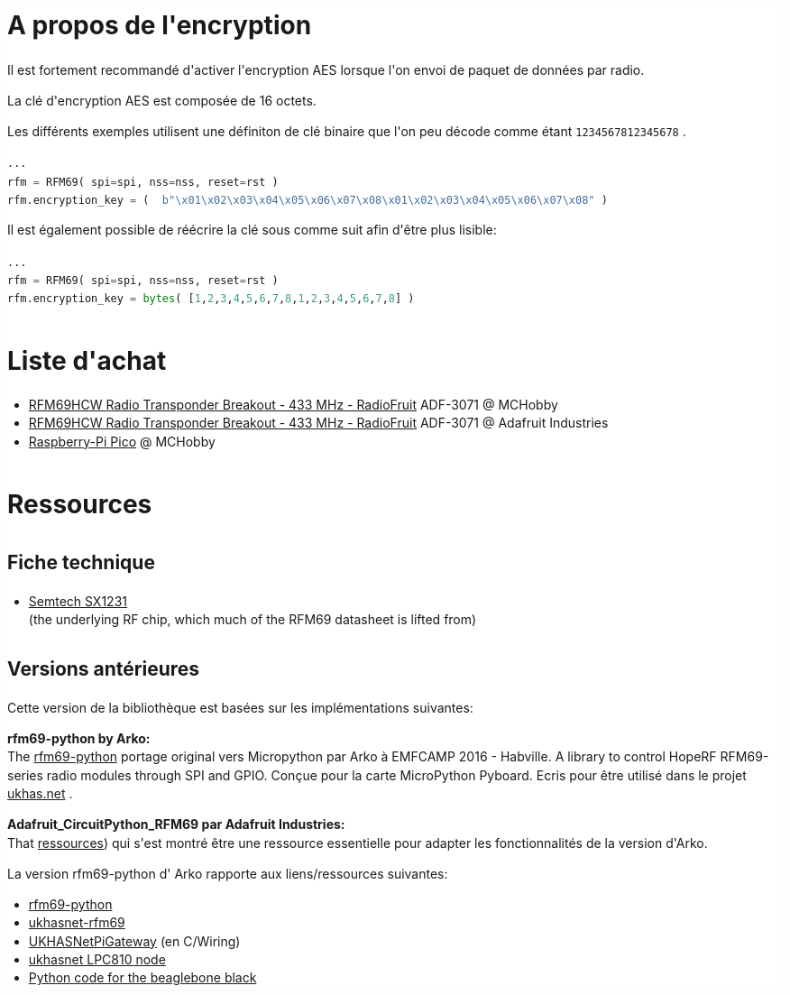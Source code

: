 
# A propos de l'encryption

Il est fortement recommandé d'activer l'encryption AES lorsque l'on envoi de paquet de données par radio.

La clé d'encryption AES est composée de 16 octets.

Les différents exemples utilisent une définiton de clé binaire que l'on peu décode comme étant `1234567812345678` .

``` python
...
rfm = RFM69( spi=spi, nss=nss, reset=rst )
rfm.encryption_key = (  b"\x01\x02\x03\x04\x05\x06\x07\x08\x01\x02\x03\x04\x05\x06\x07\x08" )
```

Il est également possible de réécrire la clé sous comme suit afin d'être plus lisible:

 ``` python
 ...
 rfm = RFM69( spi=spi, nss=nss, reset=rst )
 rfm.encryption_key = bytes( [1,2,3,4,5,6,7,8,1,2,3,4,5,6,7,8] )
 ```

# Liste d'achat
* [RFM69HCW Radio Transponder Breakout - 433 MHz - RadioFruit](https://shop.mchobby.be/product.php?id_product=1390) ADF-3071 @ MCHobby
* [RFM69HCW Radio Transponder Breakout - 433 MHz - RadioFruit](https://www.adafruit.com/product/3071) ADF-3071 @ Adafruit Industries
* [Raspberry-Pi Pico](https://shop.mchobby.be/fr/157-pico-rp2040) @ MCHobby

# Ressources
## Fiche technique
* [Semtech SX1231](https://df.mchobby.be/datasheet/RFM69W_HOPERF_datasheet.pdf)<br />(the underlying RF chip, which much of the RFM69 datasheet is lifted from)

## Versions antérieures
Cette version de la bibliothèque est basées sur les implémentations suivantes:

__rfm69-python by Arko:__<br />The [rfm69-python](https://github.com/arkorobotics/rfm69-micropython) portage original vers Micropython par Arko à EMFCAMP 2016 - Habville. A library to control HopeRF RFM69-series radio modules through SPI and GPIO. Conçue pour la carte MicroPython Pyboard.
Ecris pour être utilisé dans le projet [ukhas.net](http://ukhas.net) .

__Adafruit_CircuitPython_RFM69 par Adafruit Industries:__<br />That [ressources](https://github.com/adafruit/Adafruit_CircuitPython_RFM69)) qui s'est montré être une ressource essentielle pour adapter les fonctionnalités de  la version d'Arko.

La version rfm69-python d' Arko rapporte aux liens/ressources suivantes:
* [rfm69-python](https://github.com/russss/rfm69-python)
* [ukhasnet-rfm69](https://github.com/UKHASnet/ukhasnet-rfm69)
* [UKHASNetPiGateway](https://github.com/dbrooke/UKHASNetPiGateway) (en
  C/Wiring)
* [ukhasnet LPC810 node](https://github.com/jamescoxon/LPC810)
* [Python code for the beaglebone black](https://github.com/wcalvert/rfm69-python)
